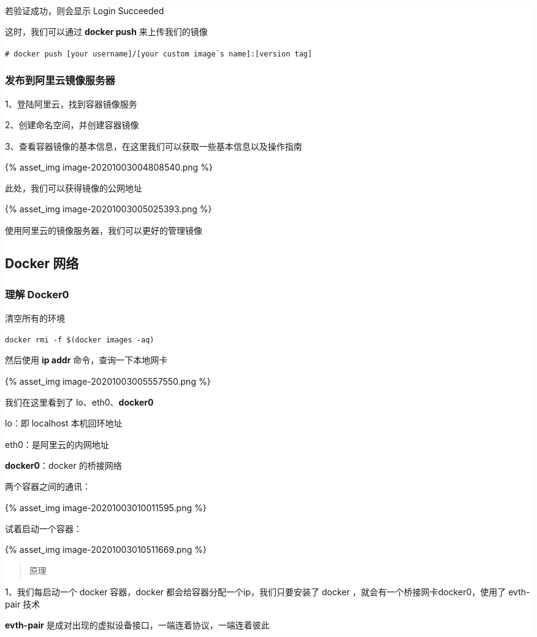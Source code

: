 若验证成功，则会显示 Login Succeeded

这时，我们可以通过 **docker push** 来上传我们的镜像

```shell
# docker push [your username]/[your custom image`s name]:[version tag]
```

### 发布到阿里云镜像服务器

1、登陆阿里云，找到容器镜像服务

2、创建命名空间，并创建容器镜像

3、查看容器镜像的基本信息，在这里我们可以获取一些基本信息以及操作指南

{% asset_img image-20201003004808540.png %}


此处，我们可以获得镜像的公网地址

{% asset_img image-20201003005025393.png %}


使用阿里云的镜像服务器，我们可以更好的管理镜像

## Docker 网络

### 理解 Docker0

清空所有的环境

```shell
docker rmi -f $(docker images -aq)
```

然后使用 **ip addr** 命令，查询一下本地网卡

{% asset_img image-20201003005557550.png %}


我们在这里看到了 lo、eth0、**docker0**

lo：即 localhost 本机回环地址

eth0：是阿里云的内网地址

**docker0**：docker 的桥接网络

两个容器之间的通讯：

{% asset_img image-20201003010011595.png %}


试着启动一个容器：

{% asset_img image-20201003010511669.png %}


> 原理

1、我们每启动一个 docker 容器，docker 都会给容器分配一个ip，我们只要安装了 docker ，就会有一个桥接网卡docker0，使用了 evth-pair 技术

**evth-pair** 是成对出现的虚拟设备接口，一端连着协议，一端连着彼此
